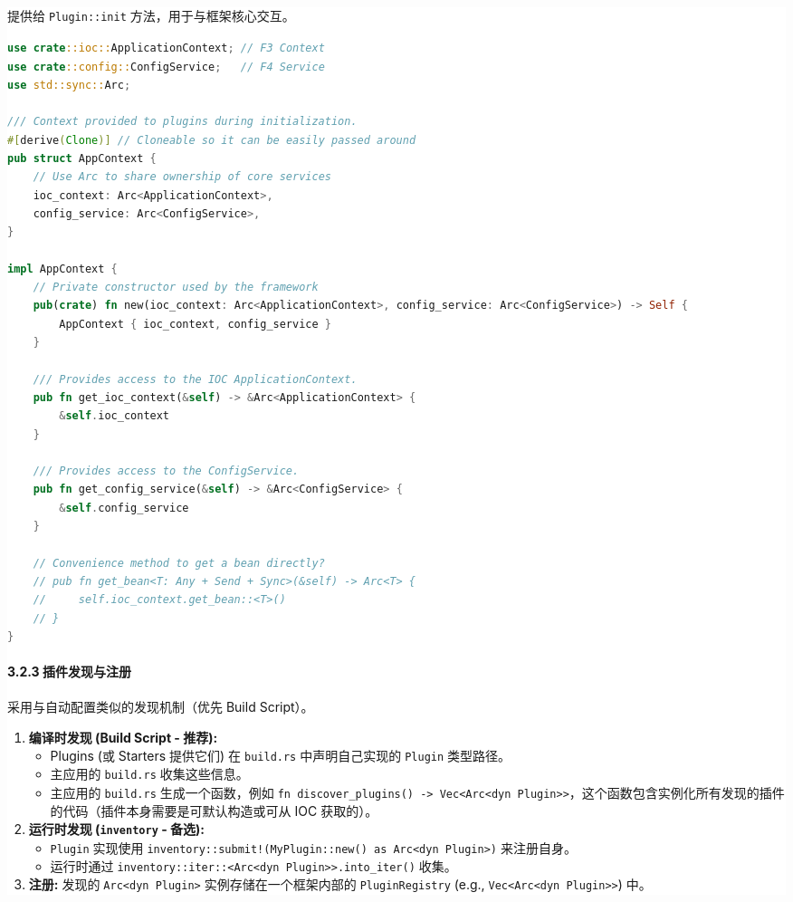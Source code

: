 提供给 `Plugin::init` 方法，用于与框架核心交互。

```rust
use crate::ioc::ApplicationContext; // F3 Context
use crate::config::ConfigService;   // F4 Service
use std::sync::Arc;

/// Context provided to plugins during initialization.
#[derive(Clone)] // Cloneable so it can be easily passed around
pub struct AppContext {
    // Use Arc to share ownership of core services
    ioc_context: Arc<ApplicationContext>,
    config_service: Arc<ConfigService>,
}

impl AppContext {
    // Private constructor used by the framework
    pub(crate) fn new(ioc_context: Arc<ApplicationContext>, config_service: Arc<ConfigService>) -> Self {
        AppContext { ioc_context, config_service }
    }

    /// Provides access to the IOC ApplicationContext.
    pub fn get_ioc_context(&self) -> &Arc<ApplicationContext> {
        &self.ioc_context
    }

    /// Provides access to the ConfigService.
    pub fn get_config_service(&self) -> &Arc<ConfigService> {
        &self.config_service
    }

    // Convenience method to get a bean directly?
    // pub fn get_bean<T: Any + Send + Sync>(&self) -> Arc<T> {
    //     self.ioc_context.get_bean::<T>()
    // }
}
```

#### 3.2.3 插件发现与注册

采用与自动配置类似的发现机制（优先 Build Script）。

1. **编译时发现 (Build Script - 推荐):**
   - Plugins (或 Starters 提供它们) 在 `build.rs` 中声明自己实现的 `Plugin` 类型路径。
   - 主应用的 `build.rs` 收集这些信息。
   - 主应用的 `build.rs` 生成一个函数，例如 `fn discover_plugins() -> Vec<Arc<dyn Plugin>>`，这个函数包含实例化所有发现的插件的代码（插件本身需要是可默认构造或可从 IOC 获取的）。
2. **运行时发现 (`inventory` - 备选):**
   - `Plugin` 实现使用 `inventory::submit!(MyPlugin::new() as Arc<dyn Plugin>)` 来注册自身。
   - 运行时通过 `inventory::iter::<Arc<dyn Plugin>>.into_iter()` 收集。
3. **注册:** 发现的 `Arc<dyn Plugin>` 实例存储在一个框架内部的 `PluginRegistry` (e.g., `Vec<Arc<dyn Plugin>>`) 中。
